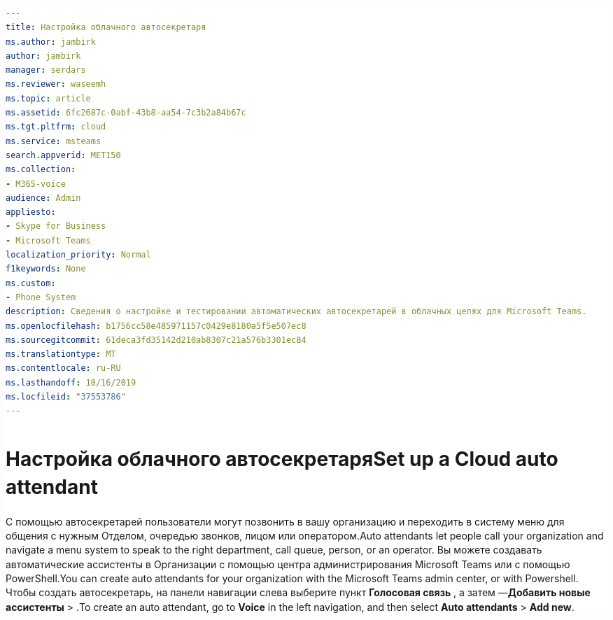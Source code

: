 ```yaml
---
title: Настройка облачного автосекретаря
ms.author: jambirk
author: jambirk
manager: serdars
ms.reviewer: waseemh
ms.topic: article
ms.assetid: 6fc2687c-0abf-43b8-aa54-7c3b2a84b67c
ms.tgt.pltfrm: cloud
ms.service: msteams
search.appverid: MET150
ms.collection:
- M365-voice
audience: Admin
appliesto:
- Skype for Business
- Microsoft Teams
localization_priority: Normal
f1keywords: None
ms.custom:
- Phone System
description: Сведения о настройке и тестировании автоматических автосекретарей в облачных целях для Microsoft Teams.
ms.openlocfilehash: b1756cc58e485971157c0429e8180a5f5e507ec8
ms.sourcegitcommit: 61deca3fd35142d210ab8307c21a576b3301ec84
ms.translationtype: MT
ms.contentlocale: ru-RU
ms.lasthandoff: 10/16/2019
ms.locfileid: "37553786"
---
```

# <a name="set-up-a-cloud-auto-attendant"></a><span data-ttu-id="42252-103">Настройка облачного автосекретаря</span><span class="sxs-lookup"><span data-stu-id="42252-103">Set up a Cloud auto attendant</span></span>

<span data-ttu-id="42252-104">С помощью автосекретарей пользователи могут позвонить в вашу организацию и переходить в систему меню для общения с нужным Отделом, очередью звонков, лицом или оператором.</span><span class="sxs-lookup"><span data-stu-id="42252-104">Auto attendants let people call your organization and navigate a menu system to speak to the right department, call queue, person, or an operator.</span></span> <span data-ttu-id="42252-105">Вы можете создавать автоматические ассистенты в Организации с помощью центра администрирования Microsoft Teams или с помощью PowerShell.</span><span class="sxs-lookup"><span data-stu-id="42252-105">You can create auto attendants for your organization with the Microsoft Teams admin center, or with Powershell.</span></span> <span data-ttu-id="42252-106">Чтобы создать автосекретарь, на панели навигации слева выберите пункт **Голосовая связь** , а затем —**Добавить новые** **ассистенты** > .</span><span class="sxs-lookup"><span data-stu-id="42252-106">To create an auto attendant, go to **Voice** in the left navigation, and then select **Auto attendants** > **Add new**.</span></span>
